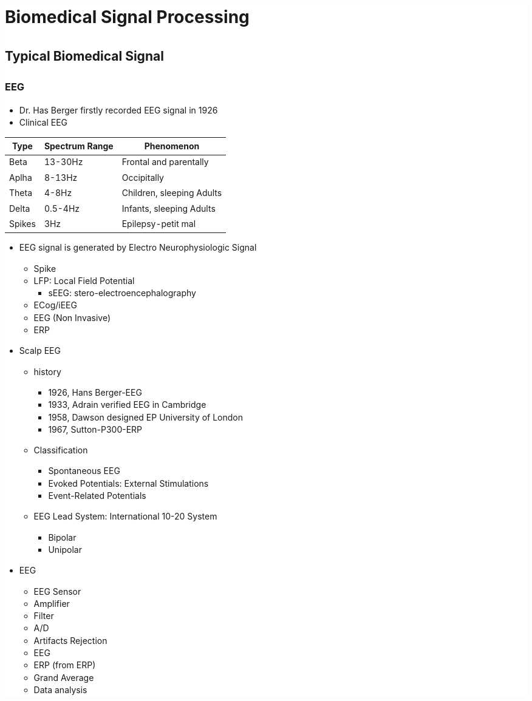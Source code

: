 # Biomedical Signal Processing

## Typical Biomedical Signal
### EEG
+ Dr. Has Berger firstly recorded EEG signal in 1926
+ Clinical EEG

| Type   | Spectrum Range | Phenomenon                             |
| ------ | -------------- | -------------------------------------- |
| Beta   | 13-30Hz        | Frontal and parentally                 |
| Aplha  | 8-13Hz         | Occipitally                            |
| Theta  | 4-8Hz          | Children,              sleeping Adults |
| Delta  | 0.5-4Hz        | Infants, sleeping Adults               |
| Spikes | 3Hz            | Epilepsy-petit mal                     |

+ EEG signal is generated by Electro Neurophysiologic Signal
  + Spike
  + LFP: Local Field Potential
    + sEEG: stero-electroencephalography
  + ECog/iEEG
  + EEG (Non Invasive)
  + ERP

+ Scalp EEG
  + history
    + 1926, Hans Berger-EEG
    + 1933, Adrain verified EEG in Cambridge
    + 1958, Dawson designed EP University of London
    + 1967, Sutton-P300-ERP

  + Classification
    + Spontaneous EEG
    + Evoked Potentials: External Stimulations
    + Event-Related Potentials

  + EEG Lead System: International 10-20 System
    + Bipolar
    + Unipolar
  
+ EEG
  + EEG Sensor
  + Amplifier
  + Filter
  + A/D
  + Artifacts Rejection
  + EEG
  + ERP (from ERP)
  + Grand Average
  + Data analysis
